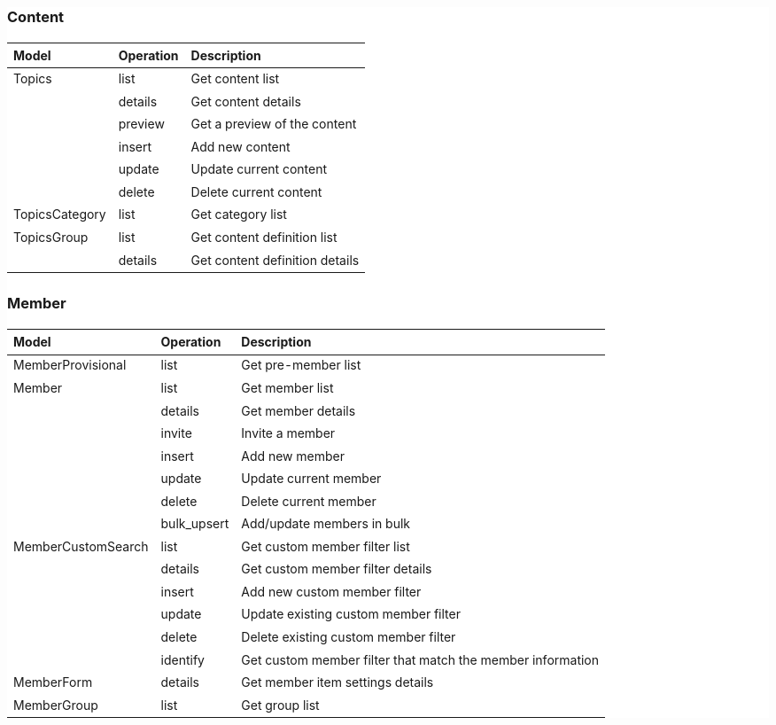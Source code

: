 ### Content
|Model   |Operation   |Description  |
| :--- | :--- | :--- |
|Topics|list|Get content list|
||details|Get content details|
||preview|Get a preview of the content|
||insert|Add new content|
||update|Update current content|
||delete|Delete current content|
|TopicsCategory|list|Get category list|
|TopicsGroup|list|Get content definition list|
||details|Get content definition details|

### Member
|Model   |Operation   |Description  |
| :--- | :--- | :--- |
|MemberProvisional|list|Get pre-member list|
|Member|list|Get member list|
||details|Get member details|
||invite|Invite a member|
||insert|Add new member|
||update|Update current member|
||delete|Delete current member|
||bulk_upsert|Add/update members in bulk|
|MemberCustomSearch|list|Get custom member filter list|
||details|Get custom member filter details|
||insert|Add new custom member filter|
||update|Update existing custom member filter|
||delete|Delete existing custom member filter|
||identify|Get custom member filter that match the member information|
|MemberForm|details|Get member item settings details|
|MemberGroup|list|Get group list|
